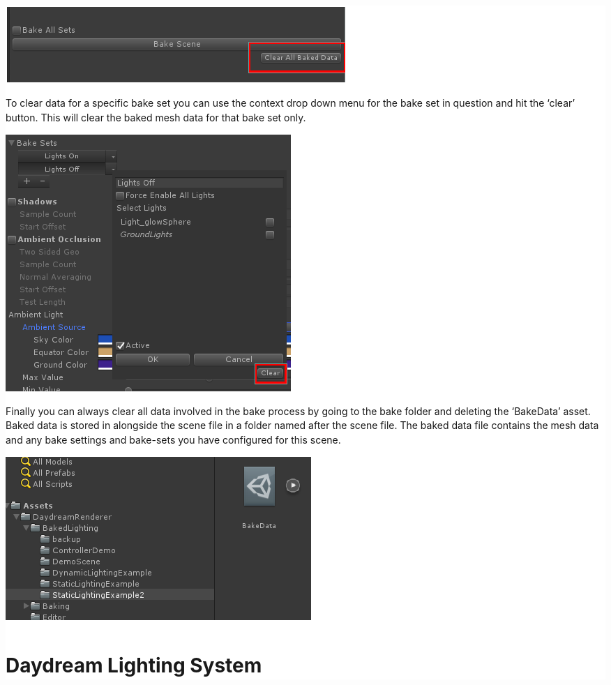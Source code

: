 ![image](markdown/images/image_15.png)

To clear data for a specific bake set you can use the context drop down menu for the bake set in question and hit the ‘clear’ button. This will clear the baked mesh data for that bake set only.

![image](markdown/images/image_16.png)

Finally you can always clear all data involved in the bake process by going to the bake folder and deleting the ‘BakeData’ asset. Baked data is stored in alongside the scene file in a folder named after the scene file. The baked data file contains the mesh data and any bake settings and bake-sets you have configured for this scene.

![image](markdown/images/image_17.png)

# Daydream Lighting System
